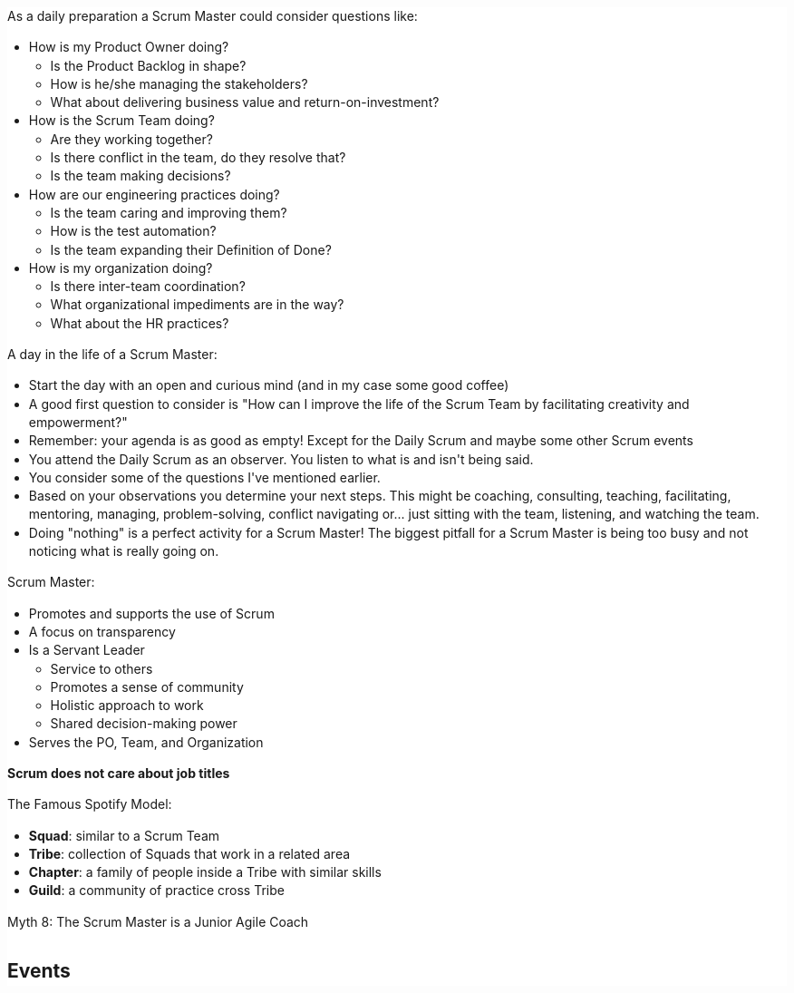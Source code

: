 As a daily preparation a Scrum Master could consider questions like:
* How is my Product Owner doing?
  * Is the Product Backlog in shape?
  * How is he/she managing the stakeholders?
  * What about delivering business value and return-on-investment?
* How is the Scrum Team doing?
  * Are they working together?
  * Is there conflict in the team, do they resolve that?
  * Is the team making decisions?
* How are our engineering practices doing?
  * Is the team caring and improving them?
  * How is the test automation?
  * Is the team expanding their Definition of Done?
* How is my organization doing?
  * Is there inter-team coordination?
  * What organizational impediments are in the way?
  * What about the HR practices?

A day in the life of a Scrum Master:
* Start the day with an open and curious mind (and in my case some good coffee)
* A good first question to consider is "How can I improve the life of the Scrum Team by facilitating creativity and empowerment?"
* Remember: your agenda is as good as empty! Except for the Daily Scrum and maybe some other Scrum events
* You attend the Daily Scrum as an observer. You listen to what is and isn't being said.
* You consider some of the questions I've mentioned earlier.
* Based on your observations you determine your next steps. This might be coaching, consulting, teaching, facilitating, mentoring, managing, problem-solving, conflict navigating or... just sitting with the team, listening, and watching the team.
* Doing "nothing" is a perfect activity for a Scrum Master! The biggest pitfall for a Scrum Master is being too busy and not noticing what is really going on.

Scrum Master:
* Promotes and supports the use of Scrum
* A focus on transparency
* Is a Servant Leader
    * Service to others
    * Promotes a sense of community
    * Holistic approach to work
    * Shared decision-making power
* Serves the PO, Team, and Organization

**Scrum does not care about job titles**

The Famous Spotify Model:
* **Squad**: similar to a Scrum Team
* **Tribe**: collection of Squads that work in a related area
* **Chapter**: a family of people inside a Tribe with similar skills
* **Guild**: a community of practice cross Tribe

Myth 8: The Scrum Master is a Junior Agile Coach

## Events
